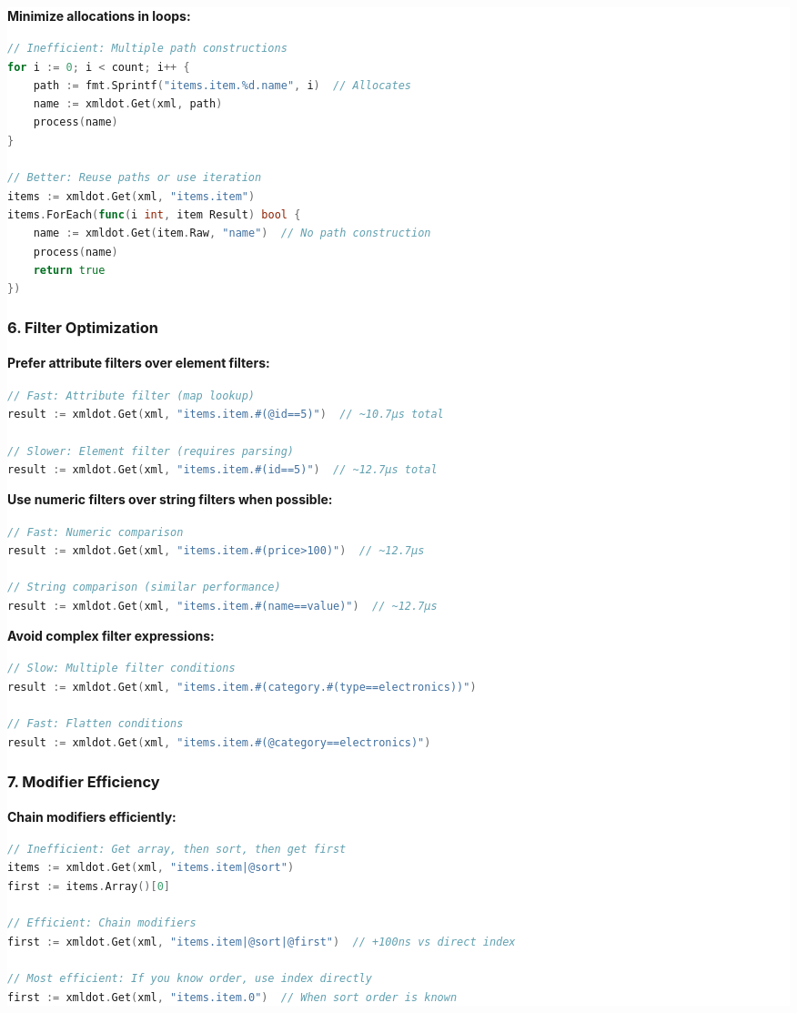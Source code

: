 **Minimize allocations in loops:**

```go
// Inefficient: Multiple path constructions
for i := 0; i < count; i++ {
    path := fmt.Sprintf("items.item.%d.name", i)  // Allocates
    name := xmldot.Get(xml, path)
    process(name)
}

// Better: Reuse paths or use iteration
items := xmldot.Get(xml, "items.item")
items.ForEach(func(i int, item Result) bool {
    name := xmldot.Get(item.Raw, "name")  // No path construction
    process(name)
    return true
})
```

### 6. Filter Optimization

**Prefer attribute filters over element filters:**

```go
// Fast: Attribute filter (map lookup)
result := xmldot.Get(xml, "items.item.#(@id==5)")  // ~10.7µs total

// Slower: Element filter (requires parsing)
result := xmldot.Get(xml, "items.item.#(id==5)")  // ~12.7µs total
```

**Use numeric filters over string filters when possible:**

```go
// Fast: Numeric comparison
result := xmldot.Get(xml, "items.item.#(price>100)")  // ~12.7µs

// String comparison (similar performance)
result := xmldot.Get(xml, "items.item.#(name==value)")  // ~12.7µs
```

**Avoid complex filter expressions:**

```go
// Slow: Multiple filter conditions
result := xmldot.Get(xml, "items.item.#(category.#(type==electronics))")

// Fast: Flatten conditions
result := xmldot.Get(xml, "items.item.#(@category==electronics)")
```

### 7. Modifier Efficiency

**Chain modifiers efficiently:**

```go
// Inefficient: Get array, then sort, then get first
items := xmldot.Get(xml, "items.item|@sort")
first := items.Array()[0]

// Efficient: Chain modifiers
first := xmldot.Get(xml, "items.item|@sort|@first")  // +100ns vs direct index

// Most efficient: If you know order, use index directly
first := xmldot.Get(xml, "items.item.0")  // When sort order is known
```
